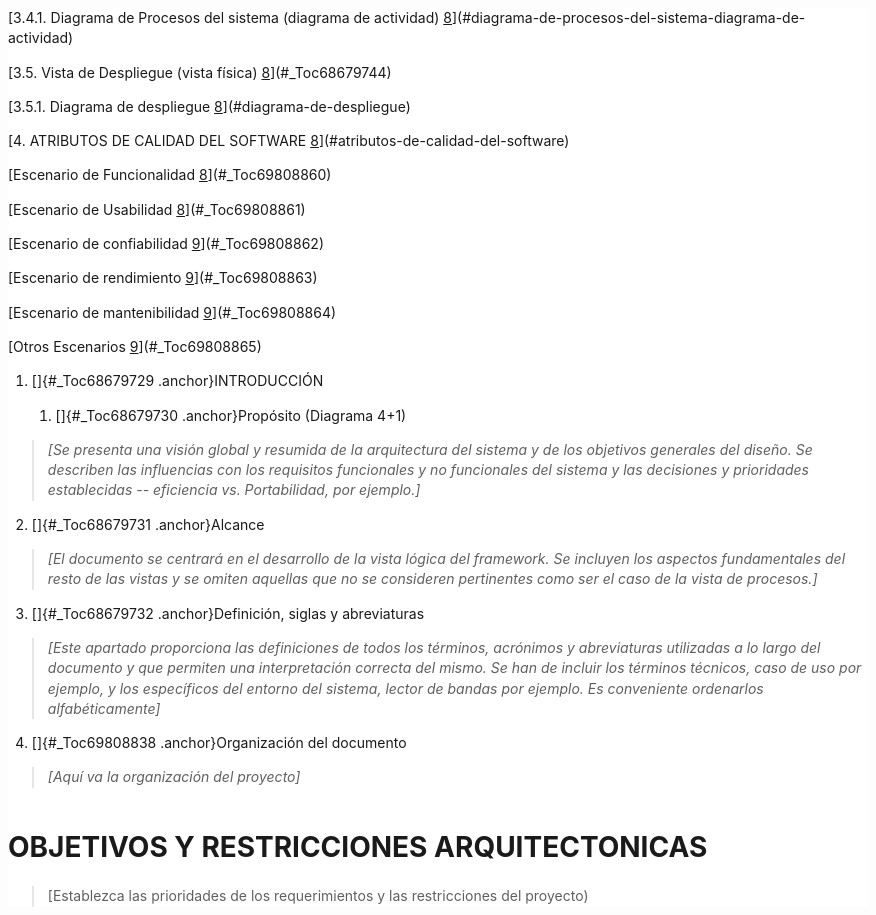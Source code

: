 [3.4.1. Diagrama de Procesos del sistema (diagrama de actividad)
[8](#diagrama-de-procesos-del-sistema-diagrama-de-actividad)](#diagrama-de-procesos-del-sistema-diagrama-de-actividad)

[3.5. Vista de Despliegue (vista física)
[8](#_Toc68679744)](#_Toc68679744)

[3.5.1. Diagrama de despliegue
[8](#diagrama-de-despliegue)](#diagrama-de-despliegue)

[4. ATRIBUTOS DE CALIDAD DEL SOFTWARE
[8](#atributos-de-calidad-del-software)](#atributos-de-calidad-del-software)

[Escenario de Funcionalidad [8](#_Toc69808860)](#_Toc69808860)

[Escenario de Usabilidad [8](#_Toc69808861)](#_Toc69808861)

[Escenario de confiabilidad [9](#_Toc69808862)](#_Toc69808862)

[Escenario de rendimiento [9](#_Toc69808863)](#_Toc69808863)

[Escenario de mantenibilidad [9](#_Toc69808864)](#_Toc69808864)

[Otros Escenarios [9](#_Toc69808865)](#_Toc69808865)

1.  []{#_Toc68679729 .anchor}INTRODUCCIÓN

    1.  []{#_Toc68679730 .anchor}Propósito (Diagrama 4+1)

> *\[Se presenta una visión global y resumida de la arquitectura del
> sistema y de los objetivos generales del diseño. Se describen las
> influencias con los requisitos funcionales y no funcionales del
> sistema y las decisiones y prioridades establecidas -- eficiencia vs.
> Portabilidad, por ejemplo.\]*

2.  []{#_Toc68679731 .anchor}Alcance

> *\[El documento se centrará en el desarrollo de la vista lógica del
> framework. Se incluyen los aspectos fundamentales del resto de las
> vistas y se omiten aquellas que no se consideren pertinentes como ser
> el caso de la vista de procesos.\]*

3.  []{#_Toc68679732 .anchor}Definición, siglas y abreviaturas

> *\[Este apartado proporciona las definiciones de todos los términos,
> acrónimos y abreviaturas utilizadas a lo largo del documento y que
> permiten una interpretación correcta del mismo. Se han de incluir los
> términos técnicos, caso de uso por ejemplo, y los específicos del
> entorno del sistema, lector de bandas por ejemplo. Es conveniente
> ordenarlos alfabéticamente\]*

4.  []{#_Toc69808838 .anchor}Organización del documento

> *\[Aquí va la organización del proyecto\]*

# **OBJETIVOS Y RESTRICCIONES ARQUITECTONICAS**

> \[Establezca las prioridades de los requerimientos y las restricciones
> del proyecto)
